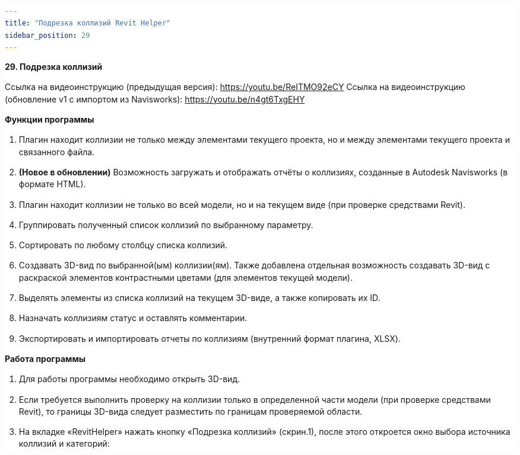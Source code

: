 ```yaml
---
title: "Подрезка коллизий Revit Helper"
sidebar_position: 29
---
```


**29. Подрезка коллизий**

Ссылка на видеоинструкцию (предыдущая версия):
https://youtu.be/ReITMO92eCY
Ссылка на видеоинструкцию (обновление v1 c импортом из Navisworks):
https://youtu.be/n4gt6TxgEHY

**Функции программы**

1.  Плагин находит коллизии не только между элементами текущего проекта,
    но и между элементами текущего проекта и связанного файла.

2.  **(Новое в обновлении)** Возможность загружать и отображать отчёты о
    коллизиях, созданные в Autodesk Navisworks (в формате HTML).

3.  Плагин находит коллизии не только во всей модели, но и на текущем
    виде (при проверке средствами Revit).

4.  Группировать полученный список коллизий по выбранному параметру.

5.  Сортировать по любому столбцу списка коллизий.

6.  Создавать 3D-вид по выбранной(ым) коллизии(ям). Также добавлена
    отдельная возможность создавать 3D-вид с раскраской элементов
    контрастными цветами (для элементов текущей модели).

7.  Выделять элементы из списка коллизий на текущем 3D-виде, а также
    копировать их ID.

8.  Назначать коллизиям статус и оставлять комментарии.

9.  Экспортировать и импортировать отчеты по коллизиям (внутренний
    формат плагина, XLSX).

**Работа программы**

1.  Для работы программы необходимо открыть 3D-вид.

2.  Если требуется выполнить проверку на коллизии только в определенной
    части модели (при проверке средствами Revit), то границы 3D-вида
    следует разместить по границам проверяемой области.

3.  На вкладке «RevitHelper» нажать кнопку «Подрезка коллизий»
    (скрин.1), после этого откроется окно выбора источника коллизий и
    категорий:
